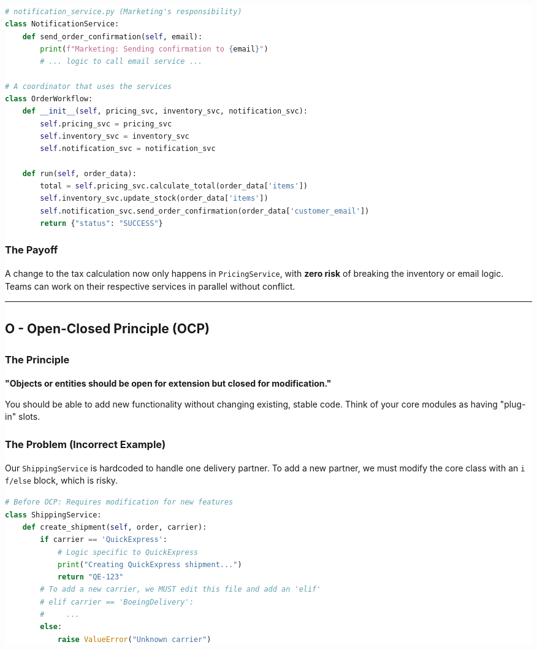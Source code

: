 ```python
# notification_service.py (Marketing's responsibility)
class NotificationService:
    def send_order_confirmation(self, email):
        print(f"Marketing: Sending confirmation to {email}")
        # ... logic to call email service ...

# A coordinator that uses the services
class OrderWorkflow:
    def __init__(self, pricing_svc, inventory_svc, notification_svc):
        self.pricing_svc = pricing_svc
        self.inventory_svc = inventory_svc
        self.notification_svc = notification_svc

    def run(self, order_data):
        total = self.pricing_svc.calculate_total(order_data['items'])
        self.inventory_svc.update_stock(order_data['items'])
        self.notification_svc.send_order_confirmation(order_data['customer_email'])
        return {"status": "SUCCESS"}
```

### The Payoff

A change to the tax calculation now only happens in `PricingService`, with **zero risk** of breaking the inventory or email logic. Teams can work on their respective services in parallel without conflict.

-----

## **O - Open-Closed Principle (OCP)**

### The Principle

**"Objects or entities should be open for extension but closed for modification."**

You should be able to add new functionality without changing existing, stable code. Think of your core modules as having "plug-in" slots.

### The Problem (Incorrect Example)

Our `ShippingService` is hardcoded to handle one delivery partner. To add a new partner, we must modify the core class with an `if/else` block, which is risky.

```python
# Before OCP: Requires modification for new features
class ShippingService:
    def create_shipment(self, order, carrier):
        if carrier == 'QuickExpress':
            # Logic specific to QuickExpress
            print("Creating QuickExpress shipment...")
            return "QE-123"
        # To add a new carrier, we MUST edit this file and add an 'elif'
        # elif carrier == 'BoeingDelivery':
        #     ...
        else:
            raise ValueError("Unknown carrier")
```
